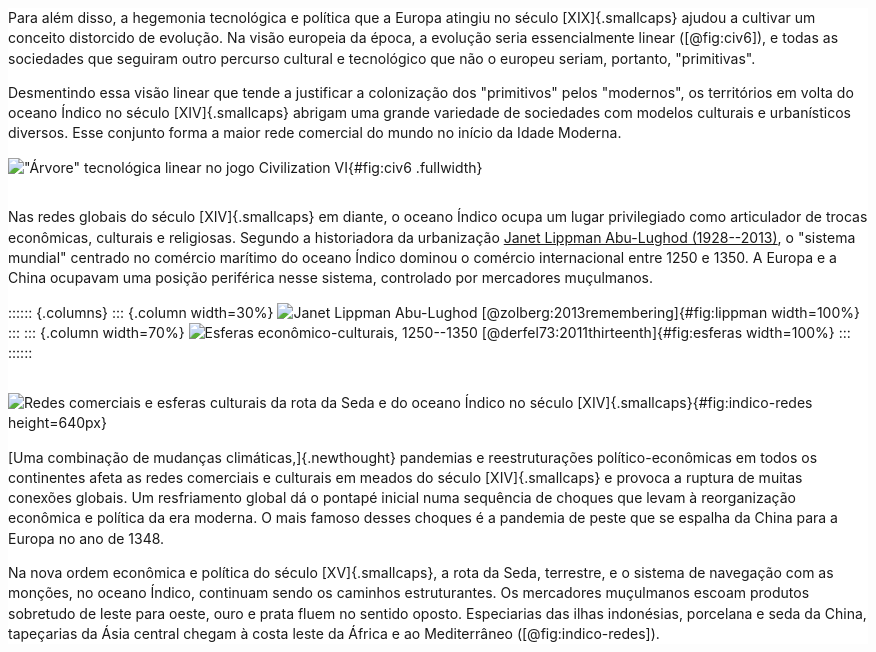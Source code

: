 Para além disso, a hegemonia tecnológica e política que a Europa atingiu
no século [XIX]{.smallcaps} ajudou a cultivar um conceito distorcido de evolução. Na
visão europeia da época, a evolução seria essencialmente linear
([@fig:civ6]), e todas as sociedades que seguiram outro percurso cultural
e tecnológico que não o europeu seriam, portanto, "primitivas".

Desmentindo essa visão linear que tende a justificar a colonização dos
"primitivos" pelos "modernos", os territórios em volta do oceano Índico
no século [XIV]{.smallcaps} abrigam uma grande variedade de sociedades com modelos
culturais e urbanísticos diversos. Esse conjunto forma a maior rede
comercial do mundo no início da Idade Moderna.

!["Árvore" tecnológica linear no jogo *Civilization VI*](https://i.pinimg.com/originals/ac/5f/fc/ac5ffc68fce5e875ed1574ffa73efdc6.jpg){#fig:civ6 .fullwidth}

##

Nas redes globais do século [XIV]{.smallcaps} em diante, o oceano Índico ocupa um
lugar privilegiado como articulador de trocas econômicas, culturais e
religiosas. Segundo a historiadora da urbanização [Janet Lippman
Abu-Lughod (1928--2013)](https://en.wikipedia.org/wiki/Janet_Abu-Lughod), o
"sistema mundial" centrado no comércio marítimo do oceano Índico dominou
o comércio internacional entre 1250 e 1350. A Europa e a China ocupavam
uma posição periférica nesse sistema, controlado por mercadores
muçulmanos.

:::::: {.columns}
::: {.column width=30%}
![Janet Lippman Abu-Lughod [@zolberg:2013remembering]](https://i1.wp.com/publicseminar.org/wp-content/uploads/2013/12/Janet-Lippman-Abu-Lughod.jpg){#fig:lippman width=100%}
::: 
::: {.column width=70%}
![Esferas econômico-culturais, 1250--1350 [@derfel73:2011thirteenth]](https://upload.wikimedia.org/wikipedia/commons/thumb/9/90/Archaic_globalization.svg/1024px-Archaic_globalization.svg.png){#fig:esferas width=100%}
:::
::::::

##

![Redes comerciais e esferas culturais da rota da Seda e do oceano Índico no século [XIV]{.smallcaps}](https://upload.wikimedia.org/wikipedia/commons/0/0f/%C3%8Dndico_e_rota_da_Seda_s%C3%A9culo_XIV.png){#fig:indico-redes height=640px}



[Uma combinação de mudanças climáticas,]{.newthought}
pandemias e reestruturações
político-econômicas em todos os continentes afeta as redes comerciais e
culturais em meados do século [XIV]{.smallcaps} e provoca a ruptura de muitas conexões
globais. Um resfriamento global dá o pontapé
inicial numa sequência de choques que levam à reorganização econômica e
política da era moderna. O mais famoso desses choques é a pandemia de
peste que se espalha da China para a Europa no ano de 1348.

Na nova ordem econômica e política do século [XV]{.smallcaps}, a rota da Seda,
terrestre, e o sistema de navegação com as monções, no oceano Índico,
continuam sendo os caminhos estruturantes. Os mercadores muçulmanos
escoam produtos sobretudo de leste para oeste, ouro e prata fluem no
sentido oposto. Especiarias das ilhas indonésias, porcelana e seda da
China, tapeçarias da Ásia central chegam à costa leste da África e ao
Mediterrâneo ([@fig:indico-redes]).


[Globalização]: https://pt.wikipedia.org/wiki/Globaliza%C3%A7%C3%A3o